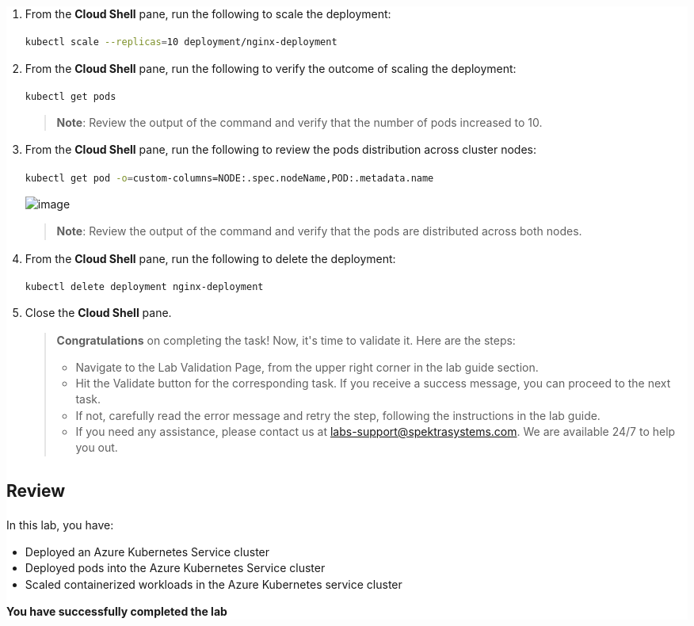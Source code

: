 1. From the **Cloud Shell** pane, run the following to scale the deployment:

    ```sh
    kubectl scale --replicas=10 deployment/nginx-deployment
    ```

1. From the **Cloud Shell** pane, run the following to verify the outcome of scaling the deployment:

    ```sh
    kubectl get pods
    ```

    > **Note**: Review the output of the command and verify that the number of pods increased to 10.

1. From the **Cloud Shell** pane, run the following to review the pods distribution across cluster nodes:

    ```sh
    kubectl get pod -o=custom-columns=NODE:.spec.nodeName,POD:.metadata.name
    ```
    ![image](../media/9c-14.png)

    > **Note**: Review the output of the command and verify that the pods are distributed across both nodes.

1. From the **Cloud Shell** pane, run the following to delete the deployment:

    ```sh
    kubectl delete deployment nginx-deployment
    ```

1. Close the **Cloud Shell** pane.


   > **Congratulations** on completing the task! Now, it's time to validate it. Here are the steps:
   > - Navigate to the Lab Validation Page, from the upper right corner in the lab guide section.
   > - Hit the Validate button for the corresponding task. If you receive a success message, you can proceed to the next task. 
   > - If not, carefully read the error message and retry the step, following the instructions in the lab guide.
   > - If you need any assistance, please contact us at labs-support@spektrasystems.com. We are available 24/7 to help you out.

## Review

In this lab, you have:

+ Deployed an Azure Kubernetes Service cluster
+ Deployed pods into the Azure Kubernetes Service cluster
+ Scaled containerized workloads in the Azure Kubernetes service cluster

**You have successfully completed the lab**
